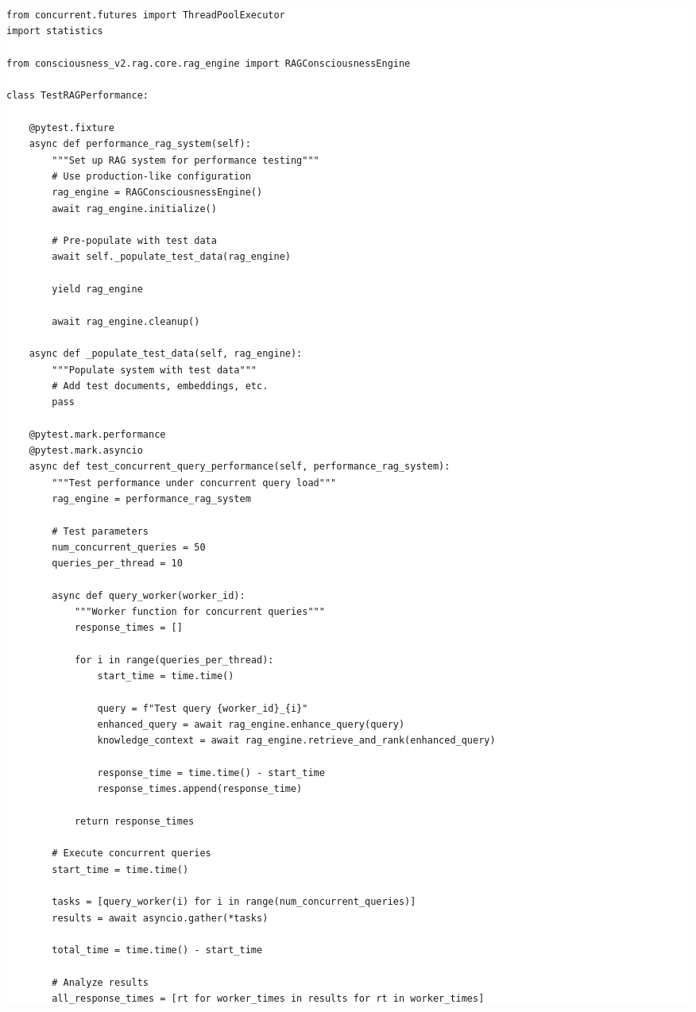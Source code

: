 ```mermaid
from concurrent.futures import ThreadPoolExecutor
import statistics

from consciousness_v2.rag.core.rag_engine import RAGConsciousnessEngine

class TestRAGPerformance:

    @pytest.fixture
    async def performance_rag_system(self):
        """Set up RAG system for performance testing"""
        # Use production-like configuration
        rag_engine = RAGConsciousnessEngine()
        await rag_engine.initialize()

        # Pre-populate with test data
        await self._populate_test_data(rag_engine)

        yield rag_engine

        await rag_engine.cleanup()

    async def _populate_test_data(self, rag_engine):
        """Populate system with test data"""
        # Add test documents, embeddings, etc.
        pass

    @pytest.mark.performance
    @pytest.mark.asyncio
    async def test_concurrent_query_performance(self, performance_rag_system):
        """Test performance under concurrent query load"""
        rag_engine = performance_rag_system

        # Test parameters
        num_concurrent_queries = 50
        queries_per_thread = 10

        async def query_worker(worker_id):
            """Worker function for concurrent queries"""
            response_times = []

            for i in range(queries_per_thread):
                start_time = time.time()

                query = f"Test query {worker_id}_{i}"
                enhanced_query = await rag_engine.enhance_query(query)
                knowledge_context = await rag_engine.retrieve_and_rank(enhanced_query)

                response_time = time.time() - start_time
                response_times.append(response_time)

            return response_times

        # Execute concurrent queries
        start_time = time.time()

        tasks = [query_worker(i) for i in range(num_concurrent_queries)]
        results = await asyncio.gather(*tasks)

        total_time = time.time() - start_time

        # Analyze results
        all_response_times = [rt for worker_times in results for rt in worker_times]

```